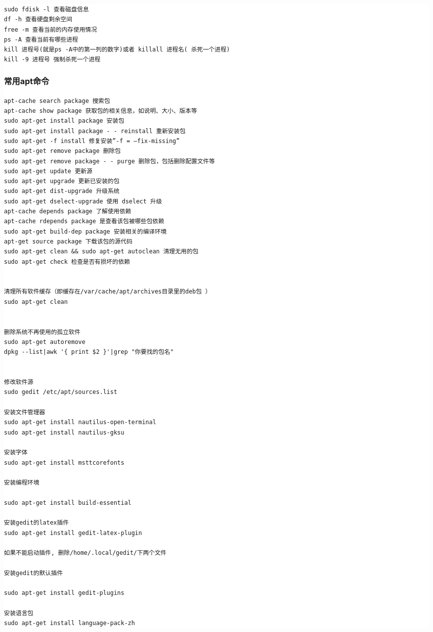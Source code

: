 ```
sudo fdisk -l 查看磁盘信息
df -h 查看硬盘剩余空间
free -m 查看当前的内存使用情况
ps -A 查看当前有哪些进程
kill 进程号(就是ps -A中的第一列的数字)或者 killall 进程名( 杀死一个进程)
kill -9 进程号 强制杀死一个进程
```
 
### 常用apt命令
```
apt-cache search package 搜索包
apt-cache show package 获取包的相关信息，如说明、大小、版本等
sudo apt-get install package 安装包
sudo apt-get install package - - reinstall 重新安装包
sudo apt-get -f install 修复安装”-f = –fix-missing”
sudo apt-get remove package 删除包
sudo apt-get remove package - - purge 删除包，包括删除配置文件等
sudo apt-get update 更新源
sudo apt-get upgrade 更新已安装的包
sudo apt-get dist-upgrade 升级系统
sudo apt-get dselect-upgrade 使用 dselect 升级
apt-cache depends package 了解使用依赖
apt-cache rdepends package 是查看该包被哪些包依赖
sudo apt-get build-dep package 安装相关的编译环境
apt-get source package 下载该包的源代码
sudo apt-get clean && sudo apt-get autoclean 清理无用的包
sudo apt-get check 检查是否有损坏的依赖

 
清理所有软件缓存（即缓存在/var/cache/apt/archives目录里的deb包 ）
sudo apt-get clean

 
删除系统不再使用的孤立软件
sudo apt-get autoremove
dpkg --list|awk '{ print $2 }'|grep "你要找的包名"


修改软件源
sudo gedit /etc/apt/sources.list

安装文件管理器
sudo apt-get install nautilus-open-terminal
sudo apt-get install nautilus-gksu

安装字体
sudo apt-get install msttcorefonts

安装编程环境

sudo apt-get install build-essential

安装gedit的latex插件
sudo apt-get install gedit-latex-plugin

如果不能启动插件, 删除/home/.local/gedit/下两个文件

安装gedit的默认插件

sudo apt-get install gedit-plugins

安装语言包
sudo apt-get install language-pack-zh
```